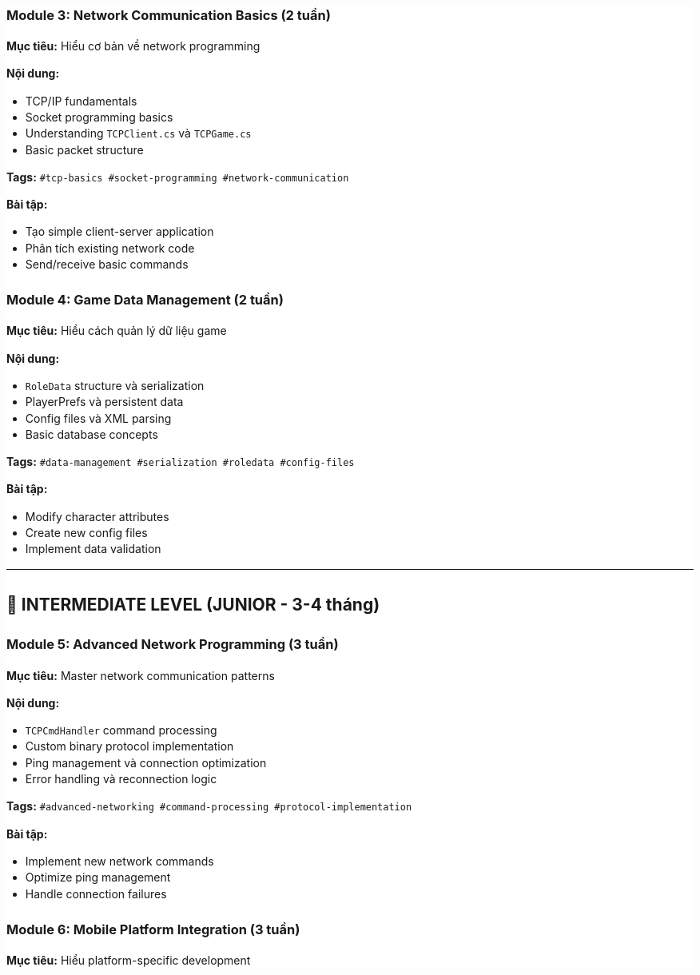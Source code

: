 ### **Module 3: Network Communication Basics (2 tuần)**
**Mục tiêu:** Hiểu cơ bản về network programming

**Nội dung:**
- TCP/IP fundamentals
- Socket programming basics
- Understanding `TCPClient.cs` và `TCPGame.cs`
- Basic packet structure

**Tags:** `#tcp-basics #socket-programming #network-communication`

**Bài tập:**
- Tạo simple client-server application
- Phân tích existing network code
- Send/receive basic commands

### **Module 4: Game Data Management (2 tuần)**
**Mục tiêu:** Hiểu cách quản lý dữ liệu game

**Nội dung:**
- `RoleData` structure và serialization
- PlayerPrefs và persistent data
- Config files và XML parsing
- Basic database concepts

**Tags:** `#data-management #serialization #roledata #config-files`

**Bài tập:**
- Modify character attributes
- Create new config files
- Implement data validation

---

## **🚀 INTERMEDIATE LEVEL (JUNIOR - 3-4 tháng)**

### **Module 5: Advanced Network Programming (3 tuần)**
**Mục tiêu:** Master network communication patterns

**Nội dung:**
- `TCPCmdHandler` command processing
- Custom binary protocol implementation
- Ping management và connection optimization
- Error handling và reconnection logic

**Tags:** `#advanced-networking #command-processing #protocol-implementation`

**Bài tập:**
- Implement new network commands
- Optimize ping management
- Handle connection failures

### **Module 6: Mobile Platform Integration (3 tuần)**
**Mục tiêu:** Hiểu platform-specific development
